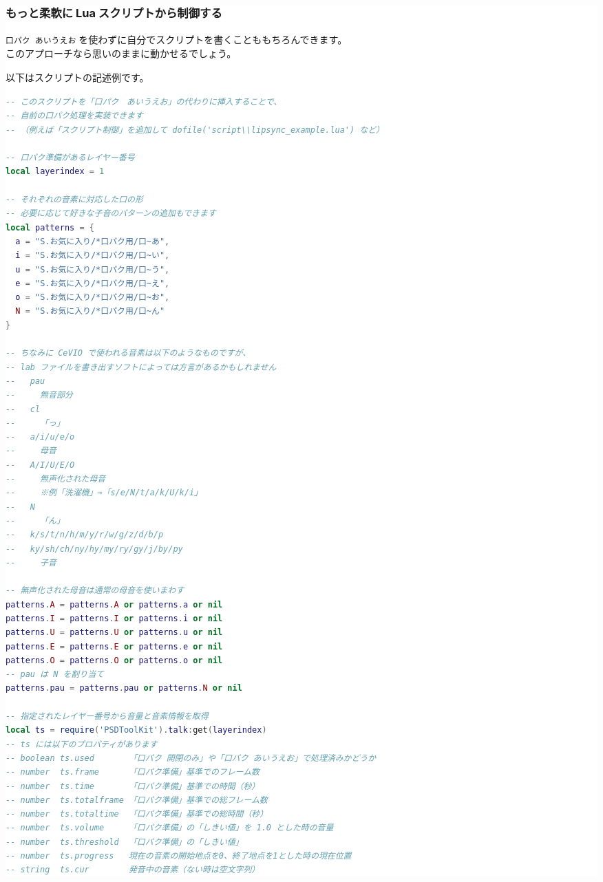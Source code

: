 ### もっと柔軟に Lua スクリプトから制御する

`口パク あいうえお` を使わずに自分でスクリプトを書くことももちろんできます。  
このアプローチなら思いのままに動かせるでしょう。

以下はスクリプトの記述例です。

```lua
-- このスクリプトを「口パク　あいうえお」の代わりに挿入することで、
-- 自前の口パク処理を実装できます
-- （例えば「スクリプト制御」を追加して dofile('script\\lipsync_example.lua') など）

-- 口パク準備があるレイヤー番号
local layerindex = 1

-- それぞれの音素に対応した口の形
-- 必要に応じて好きな子音のパターンの追加もできます
local patterns = {
  a = "S.お気に入り/*口パク用/口~あ",
  i = "S.お気に入り/*口パク用/口~い",
  u = "S.お気に入り/*口パク用/口~う",
  e = "S.お気に入り/*口パク用/口~え",
  o = "S.お気に入り/*口パク用/口~お",
  N = "S.お気に入り/*口パク用/口~ん"
}

-- ちなみに CeVIO で使われる音素は以下のようなものですが、
-- lab ファイルを書き出すソフトによっては方言があるかもしれません
--   pau
--     無音部分
--   cl
--     「っ」
--   a/i/u/e/o
--     母音
--   A/I/U/E/O
--     無声化された母音
--     ※例「洗濯機」→「s/e/N/t/a/k/U/k/i」
--   N
--     「ん」
--   k/s/t/n/h/m/y/r/w/g/z/d/b/p
--   ky/sh/ch/ny/hy/my/ry/gy/j/by/py
--     子音

-- 無声化された母音は通常の母音を使いまわす
patterns.A = patterns.A or patterns.a or nil
patterns.I = patterns.I or patterns.i or nil
patterns.U = patterns.U or patterns.u or nil
patterns.E = patterns.E or patterns.e or nil
patterns.O = patterns.O or patterns.o or nil
-- pau は N を割り当て
patterns.pau = patterns.pau or patterns.N or nil

-- 指定されたレイヤー番号から音量と音素情報を取得
local ts = require('PSDToolKit').talk:get(layerindex)
-- ts には以下のプロパティがあります
-- boolean ts.used       「口パク 開閉のみ」や「口パク あいうえお」で処理済みかどうか
-- number  ts.frame      「口パク準備」基準でのフレーム数
-- number  ts.time       「口パク準備」基準での時間（秒）
-- number  ts.totalframe 「口パク準備」基準での総フレーム数
-- number  ts.totaltime  「口パク準備」基準での総時間（秒）
-- number  ts.volume     「口パク準備」の「しきい値」を 1.0 とした時の音量
-- number  ts.threshold  「口パク準備」の「しきい値」
-- number  ts.progress   現在の音素の開始地点を0、終了地点を1とした時の現在位置
-- string  ts.cur        発音中の音素（ない時は空文字列）
```